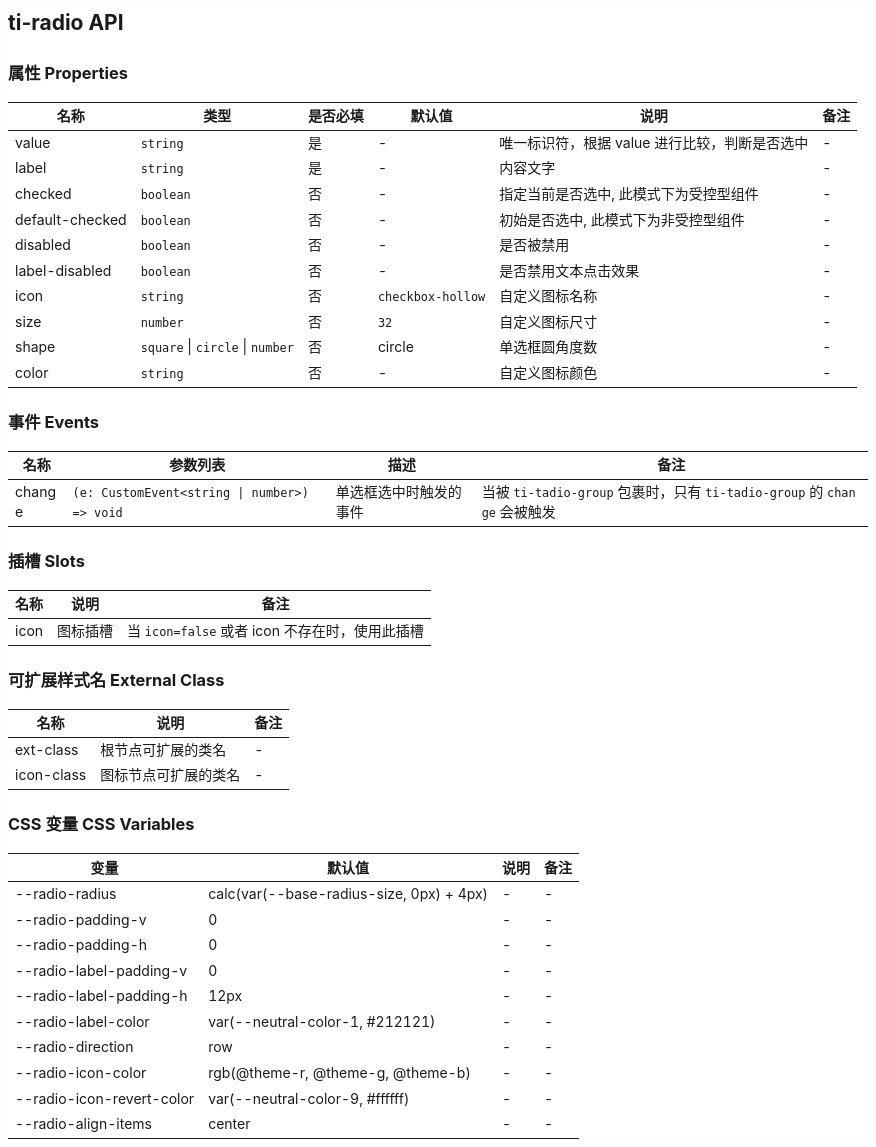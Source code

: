 ## ti-radio API

### 属性 **Properties**

| 名称           | 类型      | 是否必填 | 默认值   | 说明                                          | 备注                   |
| -------------- | --------- | -------- | -------- | --------------------------------------------- | ---------------------- |
| value          | `string`  | 是       | -        | 唯一标识符，根据 value 进行比较，判断是否选中 | -                      |
| label          | `string`  | 是       | -        | 内容文字                                      | -                      |
| checked        | `boolean` | 否       | -    | 指定当前是否选中, 此模式下为受控型组件        | -                      |
| default-checked | `boolean` | 否       | -    | 初始是否选中, 此模式下为非受控型组件          | -                      |
| disabled       | `boolean` | 否       | -    | 是否被禁用                                    | -                      |
| label-disabled  | `boolean` | 否       | -    | 是否禁用文本点击效果                          | -                      |
| icon           | `string`  | 否       | `checkbox-hollow` | 自定义图标名称                                | -                      |
| size           | `number`  | 否       | `32`       | 自定义图标尺寸                                | -                      |
| shape          | `square` \| `circle` \| `number`  | 否       | circle   | 单选框圆角度数                                |-|
| color          | `string`  | 否   | -      | 自定义图标颜色 | - |

### 事件 **Events**

| 名称   | 参数列表             | 描述                   | 备注                                                                           |
| ------ | -------------------- | ---------------------- | ------------------------------------------------------------------------------ |
| change | <code>(e: CustomEvent<string &vert; number\>) => void</code> | 单选框选中时触发的事件 | 当被 `ti-tadio-group` 包裹时，只有 `ti-tadio-group` 的 `change` 会被触发 |

### 插槽 **Slots**

| 名称    | 说明     | 备注 |
| ------- | -------- | ---- |
| icon    | 图标插槽 |  当 `icon=false` 或者 icon 不存在时，使用此插槽   |

### 可扩展样式名 **External Class**

| 名称      | 说明                 | 备注 |
| --------- | -------------------- | ---- |
| ext-class  | 根节点可扩展的类名   | -    |
| icon-class | 图标节点可扩展的类名 | -    |

### CSS 变量 **CSS Variables**

| 变量   | 默认值 | 说明 | 备注 |  
| ----  | ---- | ------ | --- |
| --radio-radius               | calc(var(--base-radius-size, 0px) + 4px)   | - | - |
| --radio-padding-v            | 0 | -| -  |
| --radio-padding-h            | 0 | - | - |
| --radio-label-padding-v      | 0 | - | - |
| --radio-label-padding-h      | 12px | - | - |
| --radio-label-color          | var(--neutral-color-1, #212121) | - | - |
| --radio-direction            | row | - | - |
| --radio-icon-color           | rgb(@theme-r, @theme-g, @theme-b) | - | - |
| --radio-icon-revert-color    | var(--neutral-color-9, #ffffff) | - | - |
| --radio-align-items          | center | - | - |

